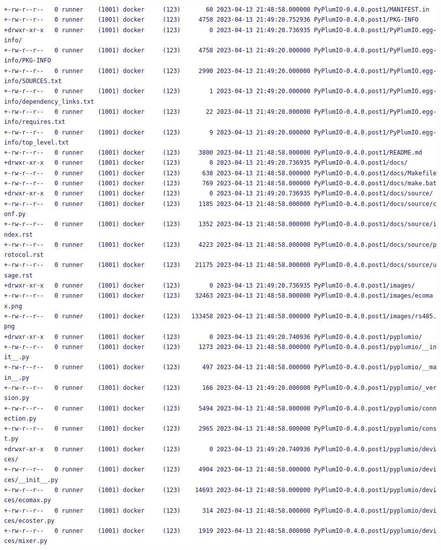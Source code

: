 ```diff
+-rw-r--r--   0 runner    (1001) docker     (123)       60 2023-04-13 21:48:58.000000 PyPlumIO-0.4.0.post1/MANIFEST.in
+-rw-r--r--   0 runner    (1001) docker     (123)     4758 2023-04-13 21:49:20.752936 PyPlumIO-0.4.0.post1/PKG-INFO
+drwxr-xr-x   0 runner    (1001) docker     (123)        0 2023-04-13 21:49:20.736935 PyPlumIO-0.4.0.post1/PyPlumIO.egg-info/
+-rw-r--r--   0 runner    (1001) docker     (123)     4758 2023-04-13 21:49:20.000000 PyPlumIO-0.4.0.post1/PyPlumIO.egg-info/PKG-INFO
+-rw-r--r--   0 runner    (1001) docker     (123)     2990 2023-04-13 21:49:20.000000 PyPlumIO-0.4.0.post1/PyPlumIO.egg-info/SOURCES.txt
+-rw-r--r--   0 runner    (1001) docker     (123)        1 2023-04-13 21:49:20.000000 PyPlumIO-0.4.0.post1/PyPlumIO.egg-info/dependency_links.txt
+-rw-r--r--   0 runner    (1001) docker     (123)       22 2023-04-13 21:49:20.000000 PyPlumIO-0.4.0.post1/PyPlumIO.egg-info/requires.txt
+-rw-r--r--   0 runner    (1001) docker     (123)        9 2023-04-13 21:49:20.000000 PyPlumIO-0.4.0.post1/PyPlumIO.egg-info/top_level.txt
+-rw-r--r--   0 runner    (1001) docker     (123)     3800 2023-04-13 21:48:58.000000 PyPlumIO-0.4.0.post1/README.md
+drwxr-xr-x   0 runner    (1001) docker     (123)        0 2023-04-13 21:49:20.736935 PyPlumIO-0.4.0.post1/docs/
+-rw-r--r--   0 runner    (1001) docker     (123)      638 2023-04-13 21:48:58.000000 PyPlumIO-0.4.0.post1/docs/Makefile
+-rw-r--r--   0 runner    (1001) docker     (123)      769 2023-04-13 21:48:58.000000 PyPlumIO-0.4.0.post1/docs/make.bat
+drwxr-xr-x   0 runner    (1001) docker     (123)        0 2023-04-13 21:49:20.736935 PyPlumIO-0.4.0.post1/docs/source/
+-rw-r--r--   0 runner    (1001) docker     (123)     1185 2023-04-13 21:48:58.000000 PyPlumIO-0.4.0.post1/docs/source/conf.py
+-rw-r--r--   0 runner    (1001) docker     (123)     1352 2023-04-13 21:48:58.000000 PyPlumIO-0.4.0.post1/docs/source/index.rst
+-rw-r--r--   0 runner    (1001) docker     (123)     4223 2023-04-13 21:48:58.000000 PyPlumIO-0.4.0.post1/docs/source/protocol.rst
+-rw-r--r--   0 runner    (1001) docker     (123)    21175 2023-04-13 21:48:58.000000 PyPlumIO-0.4.0.post1/docs/source/usage.rst
+drwxr-xr-x   0 runner    (1001) docker     (123)        0 2023-04-13 21:49:20.736935 PyPlumIO-0.4.0.post1/images/
+-rw-r--r--   0 runner    (1001) docker     (123)    32463 2023-04-13 21:48:58.000000 PyPlumIO-0.4.0.post1/images/ecomax.png
+-rw-r--r--   0 runner    (1001) docker     (123)   133458 2023-04-13 21:48:58.000000 PyPlumIO-0.4.0.post1/images/rs485.png
+drwxr-xr-x   0 runner    (1001) docker     (123)        0 2023-04-13 21:49:20.740936 PyPlumIO-0.4.0.post1/pyplumio/
+-rw-r--r--   0 runner    (1001) docker     (123)     1273 2023-04-13 21:48:58.000000 PyPlumIO-0.4.0.post1/pyplumio/__init__.py
+-rw-r--r--   0 runner    (1001) docker     (123)      497 2023-04-13 21:48:58.000000 PyPlumIO-0.4.0.post1/pyplumio/__main__.py
+-rw-r--r--   0 runner    (1001) docker     (123)      166 2023-04-13 21:49:20.000000 PyPlumIO-0.4.0.post1/pyplumio/_version.py
+-rw-r--r--   0 runner    (1001) docker     (123)     5494 2023-04-13 21:48:58.000000 PyPlumIO-0.4.0.post1/pyplumio/connection.py
+-rw-r--r--   0 runner    (1001) docker     (123)     2965 2023-04-13 21:48:58.000000 PyPlumIO-0.4.0.post1/pyplumio/const.py
+drwxr-xr-x   0 runner    (1001) docker     (123)        0 2023-04-13 21:49:20.740936 PyPlumIO-0.4.0.post1/pyplumio/devices/
+-rw-r--r--   0 runner    (1001) docker     (123)     4904 2023-04-13 21:48:58.000000 PyPlumIO-0.4.0.post1/pyplumio/devices/__init__.py
+-rw-r--r--   0 runner    (1001) docker     (123)    14693 2023-04-13 21:48:58.000000 PyPlumIO-0.4.0.post1/pyplumio/devices/ecomax.py
+-rw-r--r--   0 runner    (1001) docker     (123)      314 2023-04-13 21:48:58.000000 PyPlumIO-0.4.0.post1/pyplumio/devices/ecoster.py
+-rw-r--r--   0 runner    (1001) docker     (123)     1919 2023-04-13 21:48:58.000000 PyPlumIO-0.4.0.post1/pyplumio/devices/mixer.py
```